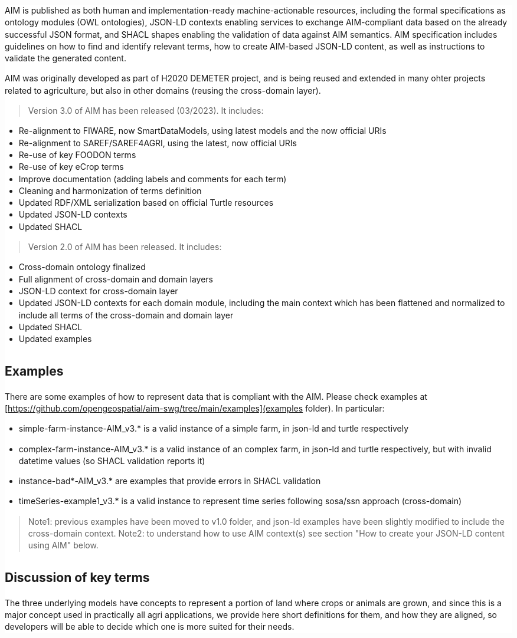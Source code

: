 AIM is published as both human and implementation-ready machine-actionable resources, including the formal specifications as ontology modules (OWL ontologies), 
JSON-LD contexts enabling services to exchange AIM-compliant data based on the already successful JSON format, and SHACL shapes enabling the validation 
of data against AIM semantics. AIM specification includes guidelines on how to find and identify relevant terms, how to create AIM-based JSON-LD content, 
as well as instructions to validate the generated content.

AIM was originally developed as part of H2020 DEMETER project, and is being reused and extended in many ohter projects related to agriculture, but also in other 
domains (reusing the cross-domain layer).

> Version 3.0 of AIM has been released (03/2023). It includes:
* Re-alignment to FIWARE, now SmartDataModels, using latest models and the now official URIs
* Re-alignment to SAREF/SAREF4AGRI, using the latest, now official URIs
* Re-use of key FOODON terms
* Re-use of key eCrop terms
* Improve documentation (adding labels and comments for each term)
* Cleaning and harmonization of terms definition
* Updated RDF/XML serialization based on official Turtle resources
* Updated JSON-LD contexts  
* Updated SHACL

> Version 2.0 of AIM has been released. It includes:
* Cross-domain ontology finalized
* Full alignment of cross-domain and domain layers
* JSON-LD context for cross-domain layer 
* Updated JSON-LD contexts for each domain module, including the main context which has been flattened and normalized to include all terms of the cross-domain and domain layer 
* Updated SHACL
* Updated examples

## Examples

There are some examples of how to represent data that is compliant with the AIM. 
Please check examples at [https://github.com/opengeospatial/aim-swg/tree/main/examples](examples folder). In particular:

* simple-farm-instance-AIM_v3.* is a valid instance of a simple farm, in json-ld and turtle respectively

* complex-farm-instance-AIM_v3.* is a valid instance of an complex farm,  in json-ld and turtle respectively, but with invalid datetime values (so SHACL validation reports it)

* instance-bad*-AIM_v3.* are examples that provide errors in SHACL validation

* timeSeries-example1_v3.* is a valid instance to represent time series following sosa/ssn approach (cross-domain)

> Note1: previous examples have been moved to v1.0 folder, and json-ld examples have been slightly modified to include the cross-domain context. 
> Note2: to understand how to use AIM context(s) see section "How to create your JSON-LD content using AIM" below.

## Discussion of key terms
The three underlying models have concepts to represent a portion of land where crops or animals are grown, 
and since this is a major concept used in practically all agri applications, we provide here short 
definitions for them, and how they are aligned, so developers will be able to decide which one is 
more suited for their needs.

